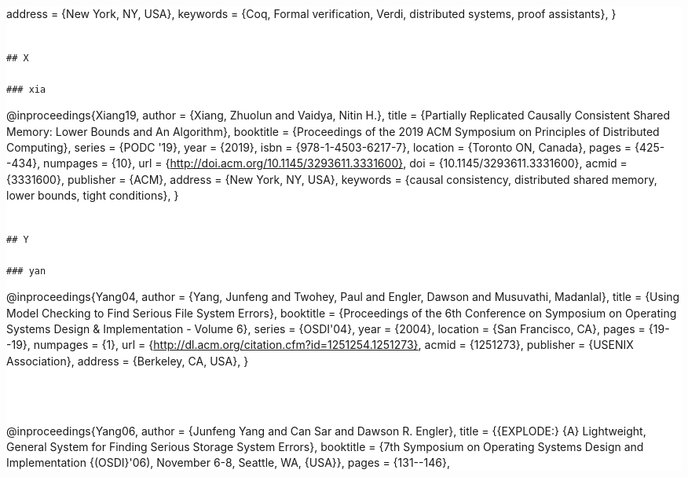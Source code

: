  address = {New York, NY, USA},
 keywords = {Coq, Formal verification, Verdi, distributed systems, 
     proof assistants},
} 
```

## X

### xia

```
@inproceedings{Xiang19,
 author = {Xiang, Zhuolun and Vaidya, Nitin H.},
 title = {Partially Replicated Causally Consistent Shared Memory: Lower Bounds and An Algorithm},
 booktitle = {Proceedings of the 2019 ACM Symposium on Principles of Distributed Computing},
 series = {PODC '19},
 year = {2019},
 isbn = {978-1-4503-6217-7},
 location = {Toronto ON, Canada},
 pages = {425--434},
 numpages = {10},
 url = {http://doi.acm.org/10.1145/3293611.3331600},
 doi = {10.1145/3293611.3331600},
 acmid = {3331600},
 publisher = {ACM},
 address = {New York, NY, USA},
 keywords = {causal consistency, distributed shared memory, lower bounds, tight conditions},
}
```

## Y

### yan

```
@inproceedings{Yang04,
 author = {Yang, Junfeng and Twohey, Paul and Engler, Dawson and 
     Musuvathi, Madanlal},
 title = {Using Model Checking to Find Serious File System Errors},
 booktitle = {Proceedings of the 6th Conference on Symposium on 
     Operating Systems Design \& Implementation - Volume 6},
 series = {OSDI'04},
 year = {2004},
 location = {San Francisco, CA},
 pages = {19--19},
 numpages = {1},
 url = {http://dl.acm.org/citation.cfm?id=1251254.1251273},
 acmid = {1251273},
 publisher = {USENIX Association},
 address = {Berkeley, CA, USA},
} 
```



```
@inproceedings{Yang06,
  author    = {Junfeng Yang and
               Can Sar and
               Dawson R. Engler},
  title     = {{EXPLODE:} {A} Lightweight, General System for 
      Finding Serious Storage System Errors},
  booktitle = {7th Symposium on Operating Systems Design and 
      Implementation {(OSDI}'06), November 6-8, Seattle, WA, {USA}},
  pages     = {131--146},